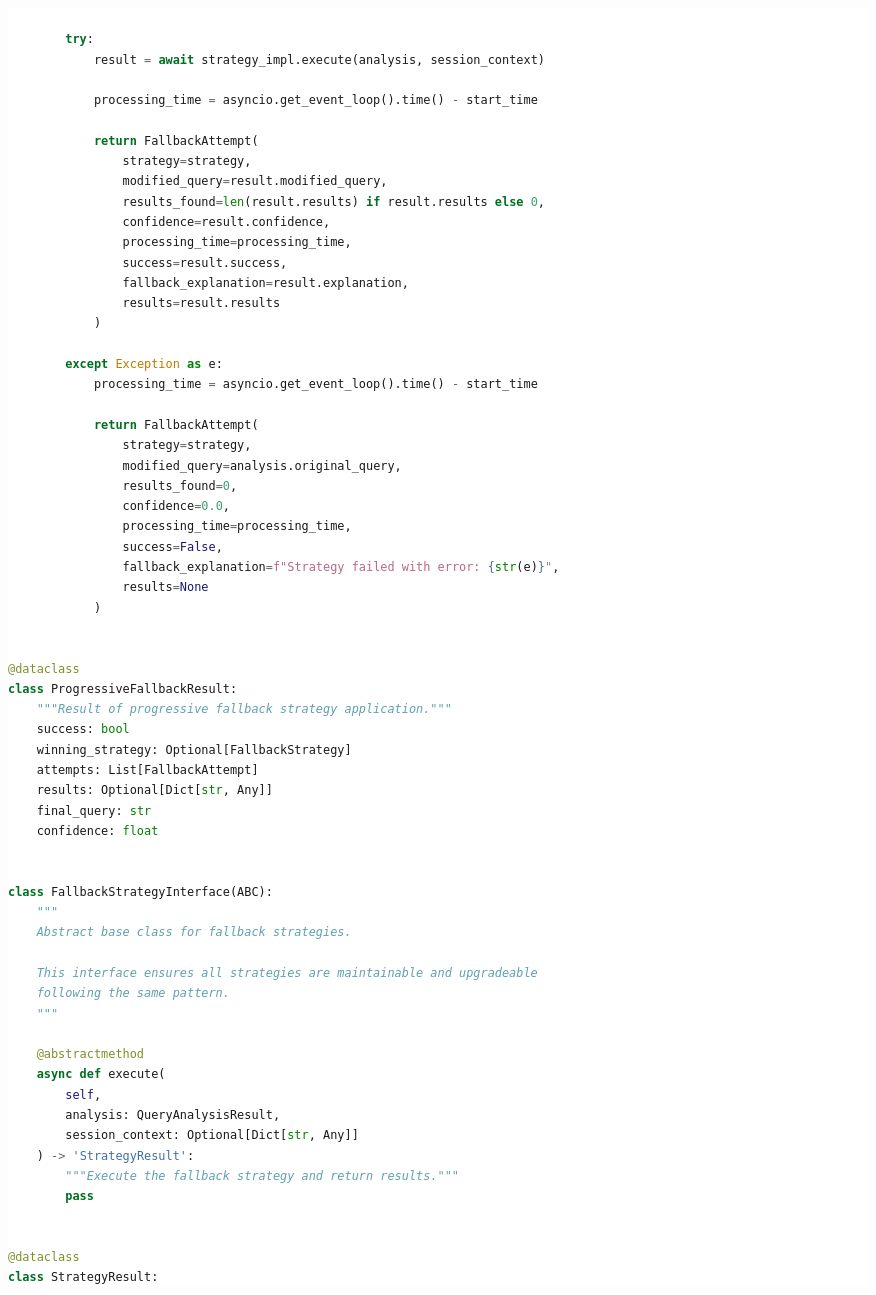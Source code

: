 ```python
        
        try:
            result = await strategy_impl.execute(analysis, session_context)
            
            processing_time = asyncio.get_event_loop().time() - start_time
            
            return FallbackAttempt(
                strategy=strategy,
                modified_query=result.modified_query,
                results_found=len(result.results) if result.results else 0,
                confidence=result.confidence,
                processing_time=processing_time,
                success=result.success,
                fallback_explanation=result.explanation,
                results=result.results
            )
            
        except Exception as e:
            processing_time = asyncio.get_event_loop().time() - start_time
            
            return FallbackAttempt(
                strategy=strategy,
                modified_query=analysis.original_query,
                results_found=0,
                confidence=0.0,
                processing_time=processing_time,
                success=False,
                fallback_explanation=f"Strategy failed with error: {str(e)}",
                results=None
            )


@dataclass
class ProgressiveFallbackResult:
    """Result of progressive fallback strategy application."""
    success: bool
    winning_strategy: Optional[FallbackStrategy]
    attempts: List[FallbackAttempt]
    results: Optional[Dict[str, Any]]
    final_query: str
    confidence: float


class FallbackStrategyInterface(ABC):
    """
    Abstract base class for fallback strategies.
    
    This interface ensures all strategies are maintainable and upgradeable
    following the same pattern.
    """
    
    @abstractmethod
    async def execute(
        self, 
        analysis: QueryAnalysisResult,
        session_context: Optional[Dict[str, Any]]
    ) -> 'StrategyResult':
        """Execute the fallback strategy and return results."""
        pass


@dataclass
class StrategyResult:
```
